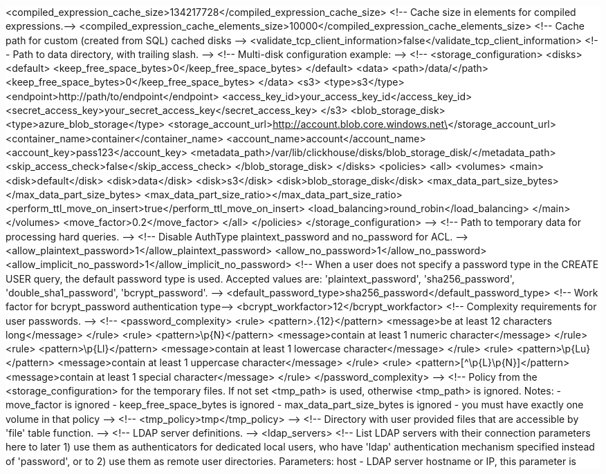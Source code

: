 \<compiled_expression_cache_size\>134217728\</compiled_expression_cache_size\>
\<!\-- Cache size in elements for compiled expressions.\--\>
\<compiled_expression_cache_elements_size\>10000\</compiled_expression_cache_elements_size\>
\<!\-- Cache path for custom (created from SQL) cached disks \--\>
\<validate_tcp_client_information\>false\</validate_tcp_client_information\>
\<!\-- Path to data directory, with trailing slash. \--\> \<!\--
Multi-disk configuration example: \--\> \<!\-- \<storage_configuration\>
\<disks\> \<default\>
\<keep_free_space_bytes\>0\</keep_free_space_bytes\> \</default\>
\<data\> \<path\>/data/\</path\>
\<keep_free_space_bytes\>0\</keep_free_space_bytes\> \</data\> \<s3\>
\<type\>s3\</type\> \<endpoint\>http://path/to/endpoint\</endpoint\>
\<access_key_id\>your_access_key_id\</access_key_id\>
\<secret_access_key\>your_secret_access_key\</secret_access_key\>
\</s3\> \<blob_storage_disk\> \<type\>azure_blob_storage\</type\>
\<storage_account_url\>http://account.blob.core.windows.net\</storage_account_url\>
\<container_name\>container\</container_name\>
\<account_name\>account\</account_name\>
\<account_key\>pass123\</account_key\>
\<metadata_path\>/var/lib/clickhouse/disks/blob_storage_disk/\</metadata_path\>
\<skip_access_check\>false\</skip_access_check\> \</blob_storage_disk\>
\</disks\> \<policies\> \<all\> \<volumes\> \<main\>
\<disk\>default\</disk\> \<disk\>data\</disk\> \<disk\>s3\</disk\>
\<disk\>blob_storage_disk\</disk\>
\<max_data_part_size_bytes\>\</max_data_part_size_bytes\>
\<max_data_part_size_ratio\>\</max_data_part_size_ratio\>
\<perform_ttl_move_on_insert\>true\</perform_ttl_move_on_insert\>
\<load_balancing\>round_robin\</load_balancing\> \</main\> \</volumes\>
\<move_factor\>0.2\</move_factor\> \</all\> \</policies\>
\</storage_configuration\> \--\> \<!\-- Path to temporary data for
processing hard queries. \--\> \<!\-- Disable AuthType
plaintext_password and no_password for ACL. \--\>
\<allow_plaintext_password\>1\</allow_plaintext_password\>
\<allow_no_password\>1\</allow_no_password\>
\<allow_implicit_no_password\>1\</allow_implicit_no_password\> \<!\--
When a user does not specify a password type in the CREATE USER query,
the default password type is used. Accepted values are:
\'plaintext_password\', \'sha256_password\', \'double_sha1_password\',
\'bcrypt_password\'. \--\>
\<default_password_type\>sha256_password\</default_password_type\>
\<!\-- Work factor for bcrypt_password authentication type\--\>
\<bcrypt_workfactor\>12\</bcrypt_workfactor\> \<!\-- Complexity
requirements for user passwords. \--\> \<!\-- \<password_complexity\>
\<rule\> \<pattern\>.{12}\</pattern\> \<message\>be at least 12
characters long\</message\> \</rule\> \<rule\>
\<pattern\>\\p{N}\</pattern\> \<message\>contain at least 1 numeric
character\</message\> \</rule\> \<rule\> \<pattern\>\\p{Ll}\</pattern\>
\<message\>contain at least 1 lowercase character\</message\> \</rule\>
\<rule\> \<pattern\>\\p{Lu}\</pattern\> \<message\>contain at least 1
uppercase character\</message\> \</rule\> \<rule\>
\<pattern\>\[\^\\p{L}\\p{N}\]\</pattern\> \<message\>contain at least 1
special character\</message\> \</rule\> \</password_complexity\> \--\>
\<!\-- Policy from the \<storage_configuration\> for the temporary
files. If not set \<tmp_path\> is used, otherwise \<tmp_path\> is
ignored. Notes: - move_factor is ignored - keep_free_space_bytes is
ignored - max_data_part_size_bytes is ignored - you must have exactly
one volume in that policy \--\> \<!\-- \<tmp_policy\>tmp\</tmp_policy\>
\--\> \<!\-- Directory with user provided files that are accessible by
\'file\' table function. \--\> \<!\-- LDAP server definitions. \--\>
\<ldap_servers\> \<!\-- List LDAP servers with their connection
parameters here to later 1) use them as authenticators for dedicated
local users, who have \'ldap\' authentication mechanism specified
instead of \'password\', or to 2) use them as remote user directories.
Parameters: host - LDAP server hostname or IP, this parameter is